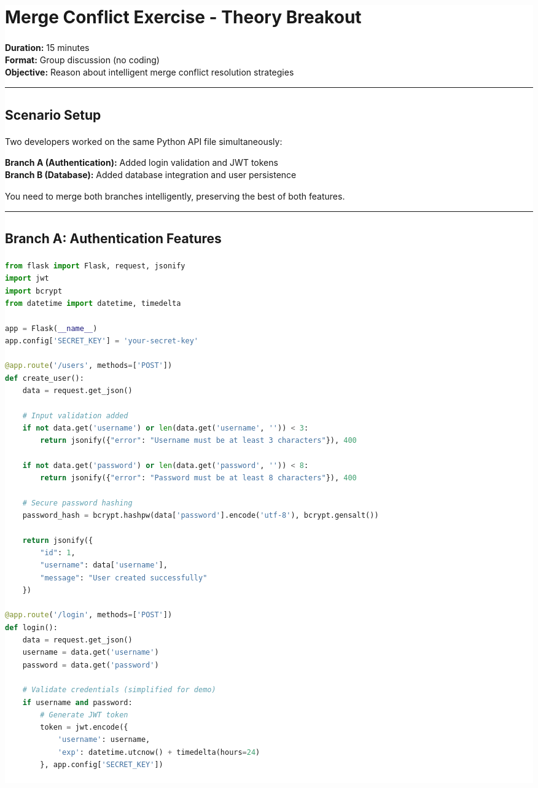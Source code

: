 # Merge Conflict Exercise - Theory Breakout

**Duration:** 15 minutes  
**Format:** Group discussion (no coding)  
**Objective:** Reason about intelligent merge conflict resolution strategies

---

## Scenario Setup

Two developers worked on the same Python API file simultaneously:

**Branch A (Authentication):** Added login validation and JWT tokens  
**Branch B (Database):** Added database integration and user persistence

You need to merge both branches intelligently, preserving the best of both features.

---

## Branch A: Authentication Features

```python
from flask import Flask, request, jsonify
import jwt
import bcrypt
from datetime import datetime, timedelta

app = Flask(__name__)
app.config['SECRET_KEY'] = 'your-secret-key'

@app.route('/users', methods=['POST'])
def create_user():
    data = request.get_json()
    
    # Input validation added
    if not data.get('username') or len(data.get('username', '')) < 3:
        return jsonify({"error": "Username must be at least 3 characters"}), 400
    
    if not data.get('password') or len(data.get('password', '')) < 8:
        return jsonify({"error": "Password must be at least 8 characters"}), 400
    
    # Secure password hashing
    password_hash = bcrypt.hashpw(data['password'].encode('utf-8'), bcrypt.gensalt())
    
    return jsonify({
        "id": 1, 
        "username": data['username'],
        "message": "User created successfully"
    })

@app.route('/login', methods=['POST'])
def login():
    data = request.get_json()
    username = data.get('username')
    password = data.get('password')
    
    # Validate credentials (simplified for demo)
    if username and password:
        # Generate JWT token
        token = jwt.encode({
            'username': username,
            'exp': datetime.utcnow() + timedelta(hours=24)
        }, app.config['SECRET_KEY'])
        
```